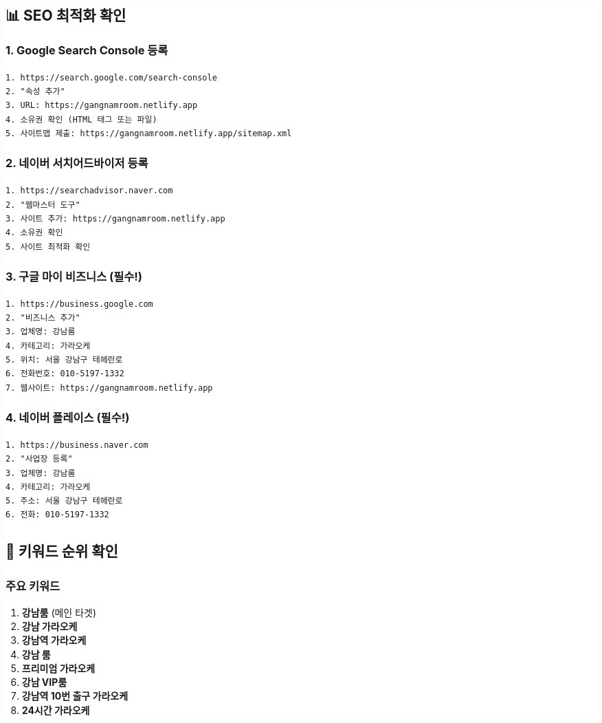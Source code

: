 ## 📊 SEO 최적화 확인

### 1. Google Search Console 등록
```
1. https://search.google.com/search-console
2. "속성 추가"
3. URL: https://gangnamroom.netlify.app
4. 소유권 확인 (HTML 태그 또는 파일)
5. 사이트맵 제출: https://gangnamroom.netlify.app/sitemap.xml
```

### 2. 네이버 서치어드바이저 등록
```
1. https://searchadvisor.naver.com
2. "웹마스터 도구"
3. 사이트 추가: https://gangnamroom.netlify.app
4. 소유권 확인
5. 사이트 최적화 확인
```

### 3. 구글 마이 비즈니스 (필수!)
```
1. https://business.google.com
2. "비즈니스 추가"
3. 업체명: 강남룸
4. 카테고리: 가라오케
5. 위치: 서울 강남구 테헤란로
6. 전화번호: 010-5197-1332
7. 웹사이트: https://gangnamroom.netlify.app
```

### 4. 네이버 플레이스 (필수!)
```
1. https://business.naver.com
2. "사업장 등록"
3. 업체명: 강남룸
4. 카테고리: 가라오케
5. 주소: 서울 강남구 테헤란로
6. 전화: 010-5197-1332
```

## 🎯 키워드 순위 확인

### 주요 키워드
1. **강남룸** (메인 타겟)
2. **강남 가라오케**
3. **강남역 가라오케**
4. **강남 룸**
5. **프리미엄 가라오케**
6. **강남 VIP룸**
7. **강남역 10번 출구 가라오케**
8. **24시간 가라오케**
